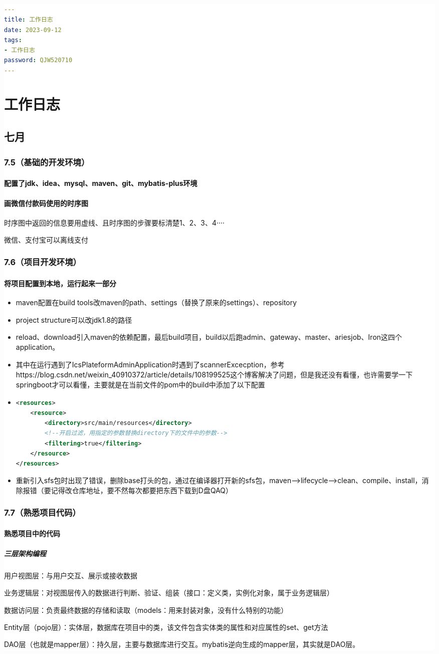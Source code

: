 ```yaml
---
title: 工作日志
date: 2023-09-12
tags:
- 工作日志
password: QJW520710
---
```

# 工作日志

## 七月

### 7.5（基础的开发环境）

#### 配置了jdk、idea、mysql、maven、git、mybatis-plus环境

#### 画微信付款码使用的时序图

时序图中返回的信息要用虚线、且时序图的步骤要标清楚1、2、3、4····

微信、支付宝可以离线支付

### 7.6（项目开发环境）

#### 将项目配置到本地，运行起来一部分

- maven配置在build tools改maven的path、settings（替换了原来的settings）、repository

- project structure可以改jdk1.8的路径

- reload、download引入maven的依赖配置，最后build项目，build以后跑admin、gateway、master、ariesjob、Iron这四个application。

- 其中在运行遇到了IcsPlateformAdminApplication时遇到了scannerExcecption，参考https://blog.csdn.net/weixin_40910372/article/details/108199525这个博客解决了问题，但是我还没有看懂，也许需要学一下springboot才可以看懂，主要就是在当前文件的pom中的build中添加了以下配置
- ```xml
  <resources>
      <resource>
          <directory>src/main/resources</directory>
          <!--开启过滤，用指定的参数替换directory下的文件中的参数-->
          <filtering>true</filtering>
      </resource>
  </resources>
  ```

- 重新引入sfs包时出现了错误，删除base打头的包，通过在编译器打开新的sfs包，maven-->lifecycle-->clean、compile、install，消除报错（要记得改仓库地址，要不然每次都要把东西下载到D盘QAQ）

### 7.7（熟悉项目代码）

#### 熟悉项目中的代码

##### 三层架构编程

用户视图层：与用户交互、展示或接收数据

业务逻辑层：对视图层传入的数据进行判断、验证、组装（接口：定义类，实例化对象，属于业务逻辑层）

数据访问层：负责最终数据的存储和读取（models：用来封装对象，没有什么特别的功能）

Entity层（pojo层）：实体层，数据库在项目中的类，该文件包含实体类的属性和对应属性的set、get方法

DAO层（也就是mapper层）：持久层，主要与数据库进行交互。mybatis逆向生成的mapper层，其实就是DAO层。

  ```